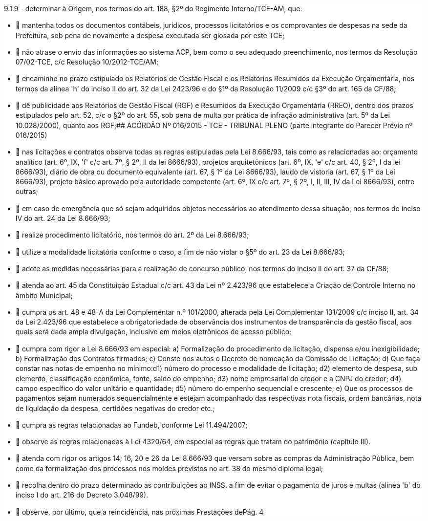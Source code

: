 9.1.9  -  determinar à  Origem,  nos  termos  do  art.  188,  §2º  do  Regimento Interno/TCE-AM, que:

-  mantenha todos os documentos  contábeis, jurídicos, processos licitatórios  e  os  comprovantes  de  despesas na  sede  da  Prefeitura,  sob pena de novamente a despesa executada ser glosada por este TCE;
-  não atrase o envio das informações ao sistema ACP, bem como o seu adequado  preenchimento,  nos  termos  da  Resolução  07/02-TCE,  c/c Resolução 10/2012-TCE/AM;
-  encaminhe  no  prazo  estipulado  os Relatórios  de  Gestão  Fiscal  e  os Relatórios Resumidos da Execução Orçamentária, nos termos da alínea 'h' do inciso II do art. 32 da Lei 2423/96 e do  §1º da Resolução 11/2009 c/c §3º do art. 165 da CF/88;
-  dê publicidade aos Relatórios de Gestão Fiscal (RGF) e Resumidos da Execução Orçamentária (RREO), dentro dos prazos estipulados pelo art. 52,  c/c  o  §2º  do  art.  55,  sob  pena  de  multa  por  prática  de  infração administrativa (art. 5º da Lei 10.028/2000), quanto aos RGF;## ACÓRDÃO Nº 016/2015 - TCE - TRIBUNAL PLENO (parte integrante do Parecer Prévio nº 016/2015)

-  nas  licitações  e contratos  observe  todas  as  regras  estipuladas  pela Lei 8.666/93, tais como as relacionadas ao: orçamento analítico (art. 6º, IX,  'f'  c/c  art.  7º,  §  2º,  II  da  lei  8666/93),  projetos  arquitetônicos  (art.  6º, IX,  'e'  c/c  art.  40,  §  2º,  I  da  lei  8666/93),  diário  de  obra  ou  documento equivalente (art. 67, § 1º da Lei 8666/93), laudo de vistoria (art. 67, § 1º da  Lei  8666/93),  projeto  básico  aprovado  pela  autoridade  competente (art. 6º, IX c/c art. 7º, § 2º, I, II, III, IV da Lei 8666/93), entre outras;
-  em caso de emergência que só sejam adquiridos objetos necessários ao atendimento dessa situação, nos termos do inciso IV do art. 24 da Lei 8.666/93;
-  realize procedimento licitatório, nos termos do art. 2º da Lei 8.666/93;
-  utilize a modalidade licitatória conforme o caso, a fim de não violar o §5º do art. 23 da Lei 8.666/93;
-  adote as medidas necessárias para a realização de concurso público, nos termos do inciso II do art. 37 da CF/88;
-  atenda  ao  art.  45  da  Constituição  Estadual  c/c  art.  43  da  Lei  nº 2.423/96 que  estabelece  a  Criação  de  Controle Interno  no  âmbito Municipal;
-  cumpra os art. 48 e 48-A da Lei Complementar n.º 101/2000, alterada pela Lei Complementar 131/2009 c/c inciso II, art. 34 da Lei 2.423/96 que estabelece a obrigatoriedade de observância dos instrumentos de transparência  da  gestão  fiscal,  aos  quais será  dada  ampla  divulgação, inclusive em meios eletrônicos de acesso público;
-  cumpra com  rigor  a  Lei  8.666/93  em  especial:  a)  Formalização  do procedimento de licitação, dispensa e/ou inexigibilidade; b) Formalização dos Contratos firmados; c) Conste nos autos o Decreto de nomeação da Comissão de Licitação; d) Que faça constar nas notas de empenho no mínimo:d1) número do processo e modalidade de licitação; d2) elemento de  despesa,  sub  elemento,  classificação  econômica,  fonte,  saldo  do empenho;  d3)  nome  empresarial  do  credor  e  a  CNPJ  do  credor;  d4) campo específico do valor unitário e quantidade; d5) número do empenho sequencial  e  crescente;  e)  Que  os  processos  de  pagamentos  sejam numerados  sequencialmente  e  estejam  acompanhado  das  respectivas nota fiscais, ordem bancárias, nota de liquidação da despesa,  certidões negativas do credor etc.;
-  cumpra as regras relacionadas ao Fundeb, conforme Lei 11.494/2007;
-  observe as regras relacionadas à Lei 4320/64, em especial as regras que tratam do patrimônio (capítulo III).
-  atenda  com  rigor  os  artigos  14;  16,  20  e  26  da  Lei  8.666/93  que versam  sobre  as  compras  da  Administração  Pública,  bem  como  da formalização dos processos nos moldes previstos no art. 38 do mesmo diploma legal;
-  recolha dentro do prazo determinado as contribuições ao INSS, a fim de evitar o pagamento de juros e multas (alínea 'b' do inciso I do art. 216 do Decreto 3.048/99).
-  observe, por último, que a reincidência, nas próximas Prestações dePág. 4
